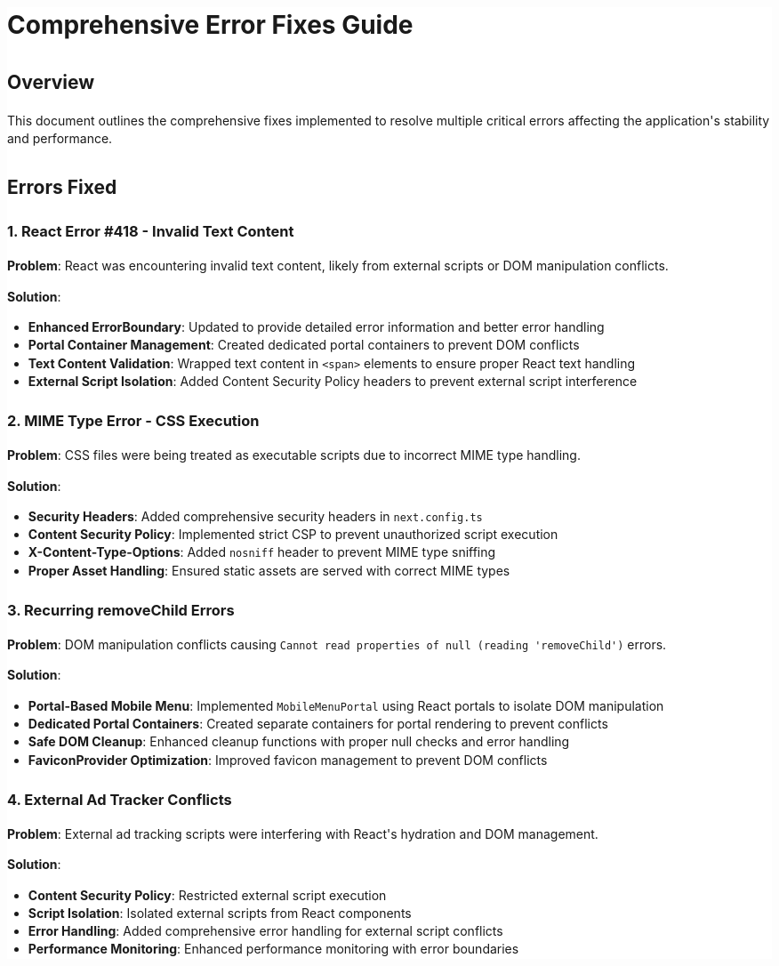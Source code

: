 # Comprehensive Error Fixes Guide

## Overview
This document outlines the comprehensive fixes implemented to resolve multiple critical errors affecting the application's stability and performance.

## Errors Fixed

### 1. React Error #418 - Invalid Text Content
**Problem**: React was encountering invalid text content, likely from external scripts or DOM manipulation conflicts.

**Solution**:
- **Enhanced ErrorBoundary**: Updated to provide detailed error information and better error handling
- **Portal Container Management**: Created dedicated portal containers to prevent DOM conflicts
- **Text Content Validation**: Wrapped text content in `<span>` elements to ensure proper React text handling
- **External Script Isolation**: Added Content Security Policy headers to prevent external script interference

### 2. MIME Type Error - CSS Execution
**Problem**: CSS files were being treated as executable scripts due to incorrect MIME type handling.

**Solution**:
- **Security Headers**: Added comprehensive security headers in `next.config.ts`
- **Content Security Policy**: Implemented strict CSP to prevent unauthorized script execution
- **X-Content-Type-Options**: Added `nosniff` header to prevent MIME type sniffing
- **Proper Asset Handling**: Ensured static assets are served with correct MIME types

### 3. Recurring removeChild Errors
**Problem**: DOM manipulation conflicts causing `Cannot read properties of null (reading 'removeChild')` errors.

**Solution**:
- **Portal-Based Mobile Menu**: Implemented `MobileMenuPortal` using React portals to isolate DOM manipulation
- **Dedicated Portal Containers**: Created separate containers for portal rendering to prevent conflicts
- **Safe DOM Cleanup**: Enhanced cleanup functions with proper null checks and error handling
- **FaviconProvider Optimization**: Improved favicon management to prevent DOM conflicts

### 4. External Ad Tracker Conflicts
**Problem**: External ad tracking scripts were interfering with React's hydration and DOM management.

**Solution**:
- **Content Security Policy**: Restricted external script execution
- **Script Isolation**: Isolated external scripts from React components
- **Error Handling**: Added comprehensive error handling for external script conflicts
- **Performance Monitoring**: Enhanced performance monitoring with error boundaries
